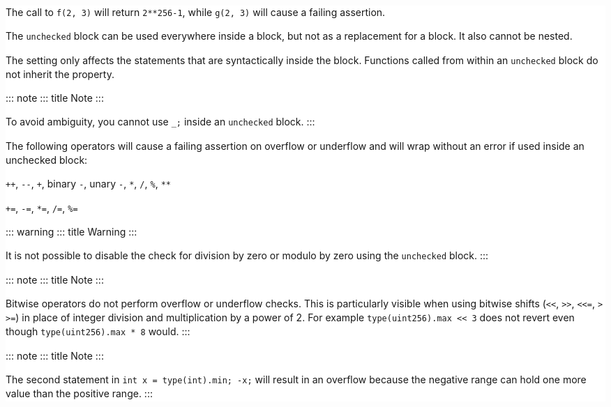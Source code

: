 The call to `f(2, 3)` will return `2**256-1`, while `g(2, 3)` will cause
a failing assertion.

The `unchecked` block can be used everywhere inside a block, but not as
a replacement for a block. It also cannot be nested.

The setting only affects the statements that are syntactically inside
the block. Functions called from within an `unchecked` block do not
inherit the property.

::: note
::: title
Note
:::

To avoid ambiguity, you cannot use `_;` inside an `unchecked` block.
:::

The following operators will cause a failing assertion on overflow or
underflow and will wrap without an error if used inside an unchecked
block:

`++`, `--`, `+`, binary `-`, unary `-`, `*`, `/`, `%`, `**`

`+=`, `-=`, `*=`, `/=`, `%=`

::: warning
::: title
Warning
:::

It is not possible to disable the check for division by zero or modulo
by zero using the `unchecked` block.
:::

::: note
::: title
Note
:::

Bitwise operators do not perform overflow or underflow checks. This is
particularly visible when using bitwise shifts (`<<`, `>>`, `<<=`,
`>>=`) in place of integer division and multiplication by a power of 2.
For example `type(uint256).max << 3` does not revert even though
`type(uint256).max * 8` would.
:::

::: note
::: title
Note
:::

The second statement in `int x = type(int).min; -x;` will result in an
overflow because the negative range can hold one more value than the
positive range.
:::
